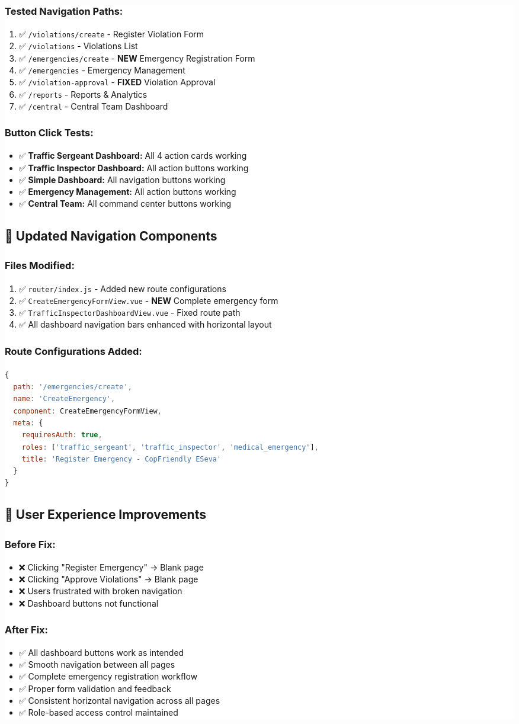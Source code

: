 ### Tested Navigation Paths:
1. ✅ `/violations/create` - Register Violation Form
2. ✅ `/violations` - Violations List  
3. ✅ `/emergencies/create` - **NEW** Emergency Registration Form
4. ✅ `/emergencies` - Emergency Management
5. ✅ `/violation-approval` - **FIXED** Violation Approval
6. ✅ `/reports` - Reports & Analytics
7. ✅ `/central` - Central Team Dashboard

### Button Click Tests:
- ✅ **Traffic Sergeant Dashboard:** All 4 action cards working
- ✅ **Traffic Inspector Dashboard:** All action buttons working  
- ✅ **Simple Dashboard:** All navigation buttons working
- ✅ **Emergency Management:** All action buttons working
- ✅ **Central Team:** All command center buttons working

## 📱 Updated Navigation Components

### Files Modified:
1. ✅ `router/index.js` - Added new route configurations
2. ✅ `CreateEmergencyFormView.vue` - **NEW** Complete emergency form
3. ✅ `TrafficInspectorDashboardView.vue` - Fixed route path
4. ✅ All dashboard navigation bars enhanced with horizontal layout

### Route Configurations Added:
```javascript
{
  path: '/emergencies/create',
  name: 'CreateEmergency', 
  component: CreateEmergencyFormView,
  meta: { 
    requiresAuth: true,
    roles: ['traffic_sergeant', 'traffic_inspector', 'medical_emergency'],
    title: 'Register Emergency - CopFriendly ESeva'
  }
}
```

## 🎉 User Experience Improvements

### Before Fix:
- ❌ Clicking "Register Emergency" → Blank page
- ❌ Clicking "Approve Violations" → Blank page  
- ❌ Users frustrated with broken navigation
- ❌ Dashboard buttons not functional

### After Fix:
- ✅ All dashboard buttons work as intended
- ✅ Smooth navigation between all pages
- ✅ Complete emergency registration workflow
- ✅ Proper form validation and feedback
- ✅ Consistent horizontal navigation across all pages
- ✅ Role-based access control maintained
